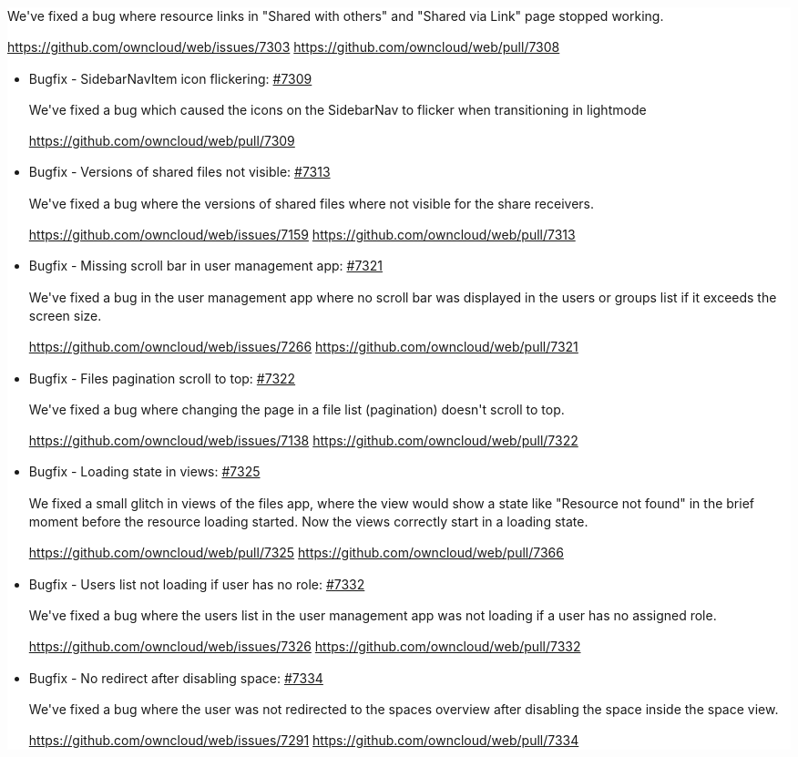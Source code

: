    We've fixed a bug where resource links in "Shared with others" and "Shared via Link" page
   stopped working.

   https://github.com/owncloud/web/issues/7303
   https://github.com/owncloud/web/pull/7308

* Bugfix - SidebarNavItem icon flickering: [#7309](https://github.com/owncloud/web/pull/7309)

   We've fixed a bug which caused the icons on the SidebarNav to flicker when transitioning in
   lightmode

   https://github.com/owncloud/web/pull/7309

* Bugfix - Versions of shared files not visible: [#7313](https://github.com/owncloud/web/pull/7313)

   We've fixed a bug where the versions of shared files where not visible for the share receivers.

   https://github.com/owncloud/web/issues/7159
   https://github.com/owncloud/web/pull/7313

* Bugfix - Missing scroll bar in user management app: [#7321](https://github.com/owncloud/web/pull/7321)

   We've fixed a bug in the user management app where no scroll bar was displayed in the users or
   groups list if it exceeds the screen size.

   https://github.com/owncloud/web/issues/7266
   https://github.com/owncloud/web/pull/7321

* Bugfix - Files pagination scroll to top: [#7322](https://github.com/owncloud/web/pull/7322)

   We've fixed a bug where changing the page in a file list (pagination) doesn't scroll to top.

   https://github.com/owncloud/web/issues/7138
   https://github.com/owncloud/web/pull/7322

* Bugfix - Loading state in views: [#7325](https://github.com/owncloud/web/pull/7325)

   We fixed a small glitch in views of the files app, where the view would show a state like "Resource
   not found" in the brief moment before the resource loading started. Now the views correctly
   start in a loading state.

   https://github.com/owncloud/web/pull/7325
   https://github.com/owncloud/web/pull/7366

* Bugfix - Users list not loading if user has no role: [#7332](https://github.com/owncloud/web/pull/7332)

   We've fixed a bug where the users list in the user management app was not loading if a user has no
   assigned role.

   https://github.com/owncloud/web/issues/7326
   https://github.com/owncloud/web/pull/7332

* Bugfix - No redirect after disabling space: [#7334](https://github.com/owncloud/web/pull/7334)

   We've fixed a bug where the user was not redirected to the spaces overview after disabling the
   space inside the space view.

   https://github.com/owncloud/web/issues/7291
   https://github.com/owncloud/web/pull/7334
